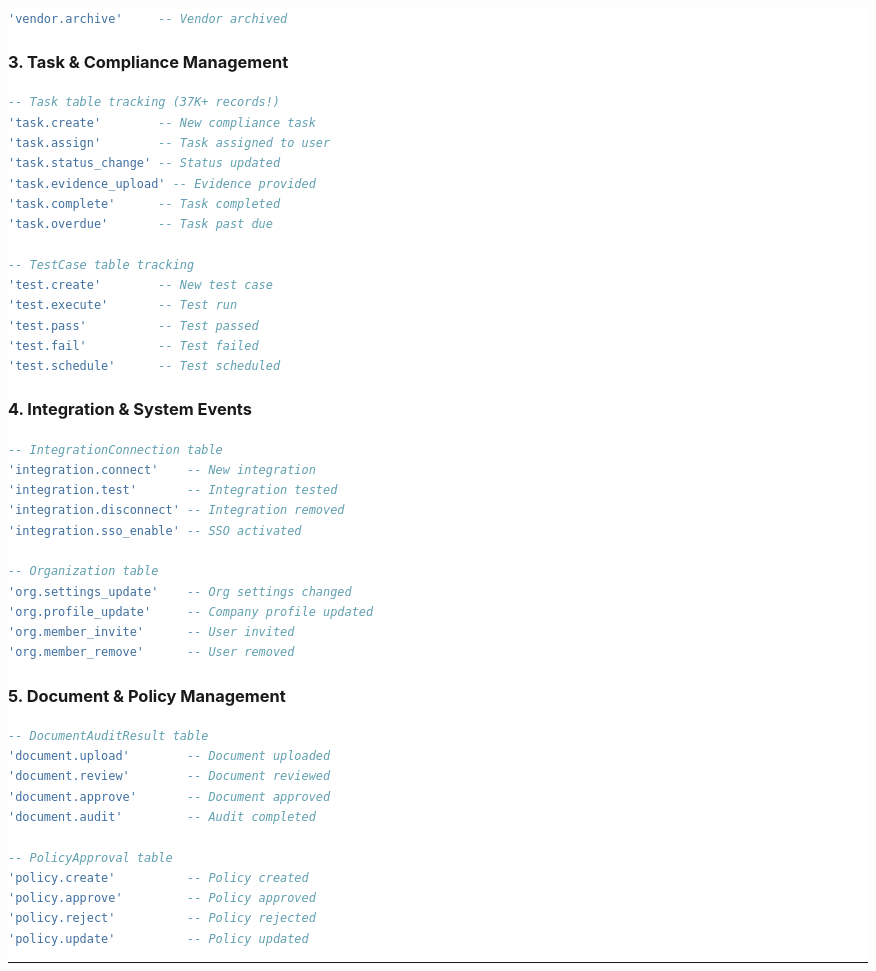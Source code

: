 ```sql
'vendor.archive'     -- Vendor archived
```

### **3. Task & Compliance Management**
```sql
-- Task table tracking (37K+ records!)
'task.create'        -- New compliance task
'task.assign'        -- Task assigned to user
'task.status_change' -- Status updated
'task.evidence_upload' -- Evidence provided
'task.complete'      -- Task completed
'task.overdue'       -- Task past due

-- TestCase table tracking
'test.create'        -- New test case
'test.execute'       -- Test run
'test.pass'          -- Test passed
'test.fail'          -- Test failed
'test.schedule'      -- Test scheduled
```

### **4. Integration & System Events**
```sql
-- IntegrationConnection table
'integration.connect'    -- New integration
'integration.test'       -- Integration tested  
'integration.disconnect' -- Integration removed
'integration.sso_enable' -- SSO activated

-- Organization table  
'org.settings_update'    -- Org settings changed
'org.profile_update'     -- Company profile updated
'org.member_invite'      -- User invited
'org.member_remove'      -- User removed
```

### **5. Document & Policy Management**
```sql
-- DocumentAuditResult table
'document.upload'        -- Document uploaded
'document.review'        -- Document reviewed
'document.approve'       -- Document approved
'document.audit'         -- Audit completed

-- PolicyApproval table  
'policy.create'          -- Policy created
'policy.approve'         -- Policy approved
'policy.reject'          -- Policy rejected
'policy.update'          -- Policy updated
```

---